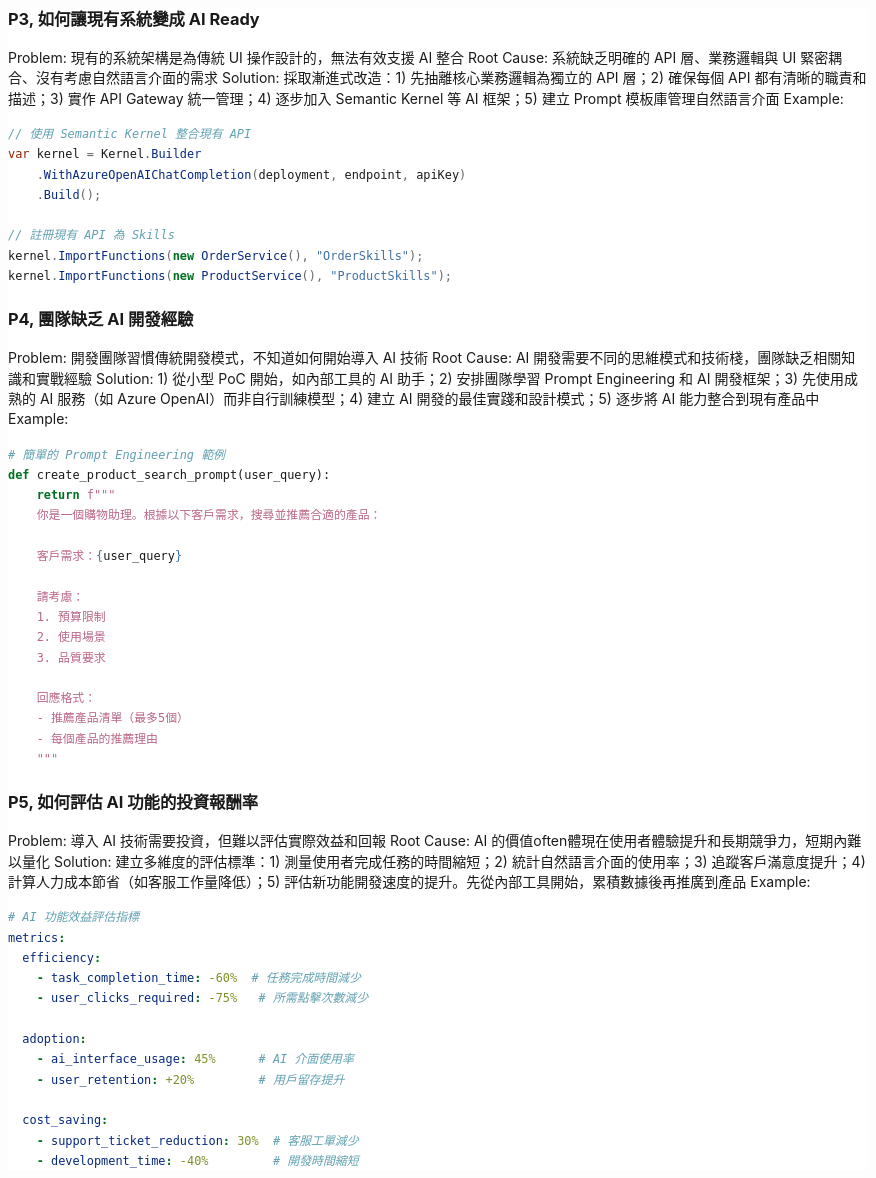 ### P3, 如何讓現有系統變成 AI Ready
Problem: 現有的系統架構是為傳統 UI 操作設計的，無法有效支援 AI 整合
Root Cause: 系統缺乏明確的 API 層、業務邏輯與 UI 緊密耦合、沒有考慮自然語言介面的需求
Solution: 採取漸進式改造：1) 先抽離核心業務邏輯為獨立的 API 層；2) 確保每個 API 都有清晰的職責和描述；3) 實作 API Gateway 統一管理；4) 逐步加入 Semantic Kernel 等 AI 框架；5) 建立 Prompt 模板庫管理自然語言介面
Example:
```csharp
// 使用 Semantic Kernel 整合現有 API
var kernel = Kernel.Builder
    .WithAzureOpenAIChatCompletion(deployment, endpoint, apiKey)
    .Build();

// 註冊現有 API 為 Skills
kernel.ImportFunctions(new OrderService(), "OrderSkills");
kernel.ImportFunctions(new ProductService(), "ProductSkills");
```

### P4, 團隊缺乏 AI 開發經驗
Problem: 開發團隊習慣傳統開發模式，不知道如何開始導入 AI 技術
Root Cause: AI 開發需要不同的思維模式和技術棧，團隊缺乏相關知識和實戰經驗
Solution: 1) 從小型 PoC 開始，如內部工具的 AI 助手；2) 安排團隊學習 Prompt Engineering 和 AI 開發框架；3) 先使用成熟的 AI 服務（如 Azure OpenAI）而非自行訓練模型；4) 建立 AI 開發的最佳實踐和設計模式；5) 逐步將 AI 能力整合到現有產品中
Example:
```python
# 簡單的 Prompt Engineering 範例
def create_product_search_prompt(user_query):
    return f"""
    你是一個購物助理。根據以下客戶需求，搜尋並推薦合適的產品：
    
    客戶需求：{user_query}
    
    請考慮：
    1. 預算限制
    2. 使用場景
    3. 品質要求
    
    回應格式：
    - 推薦產品清單（最多5個）
    - 每個產品的推薦理由
    """
```

### P5, 如何評估 AI 功能的投資報酬率
Problem: 導入 AI 技術需要投資，但難以評估實際效益和回報
Root Cause: AI 的價值often體現在使用者體驗提升和長期競爭力，短期內難以量化
Solution: 建立多維度的評估標準：1) 測量使用者完成任務的時間縮短；2) 統計自然語言介面的使用率；3) 追蹤客戶滿意度提升；4) 計算人力成本節省（如客服工作量降低）；5) 評估新功能開發速度的提升。先從內部工具開始，累積數據後再推廣到產品
Example:
```yaml
# AI 功能效益評估指標
metrics:
  efficiency:
    - task_completion_time: -60%  # 任務完成時間減少
    - user_clicks_required: -75%   # 所需點擊次數減少
  
  adoption:
    - ai_interface_usage: 45%      # AI 介面使用率
    - user_retention: +20%         # 用戶留存提升
  
  cost_saving:
    - support_ticket_reduction: 30%  # 客服工單減少
    - development_time: -40%         # 開發時間縮短
```
